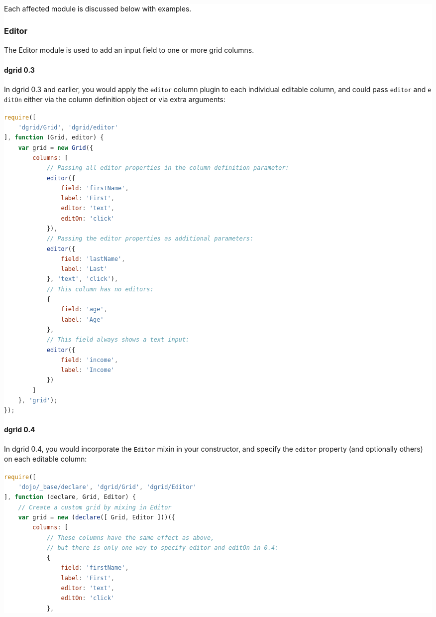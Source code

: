 Each affected module is discussed below with examples.

### Editor

The Editor module is used to add an input field to one or more grid columns.

#### dgrid 0.3

In dgrid 0.3 and earlier, you would apply the `editor` column plugin to each
individual editable column, and could pass `editor` and `editOn`
either via the column definition object or via extra arguments:

```js
require([
	'dgrid/Grid', 'dgrid/editor'
], function (Grid, editor) {
	var grid = new Grid({
		columns: [
			// Passing all editor properties in the column definition parameter:
			editor({
				field: 'firstName',
				label: 'First',
				editor: 'text',
				editOn: 'click'
			}),
			// Passing the editor properties as additional parameters:
			editor({
				field: 'lastName',
				label: 'Last'
			}, 'text', 'click'),
			// This column has no editors:
			{
				field: 'age',
				label: 'Age'
			},
			// This field always shows a text input:
			editor({
				field: 'income',
				label: 'Income'
			})
		]
	}, 'grid');
});
```

#### dgrid 0.4

In dgrid 0.4, you would incorporate the `Editor` mixin in your constructor, and specify the `editor`
property (and optionally others) on each editable column:

```js
require([
	'dojo/_base/declare', 'dgrid/Grid', 'dgrid/Editor'
], function (declare, Grid, Editor) {
	// Create a custom grid by mixing in Editor
	var grid = new (declare([ Grid, Editor ]))({
		columns: [
			// These columns have the same effect as above,
			// but there is only one way to specify editor and editOn in 0.4:
			{
				field: 'firstName',
				label: 'First',
				editor: 'text',
				editOn: 'click'
			},
```